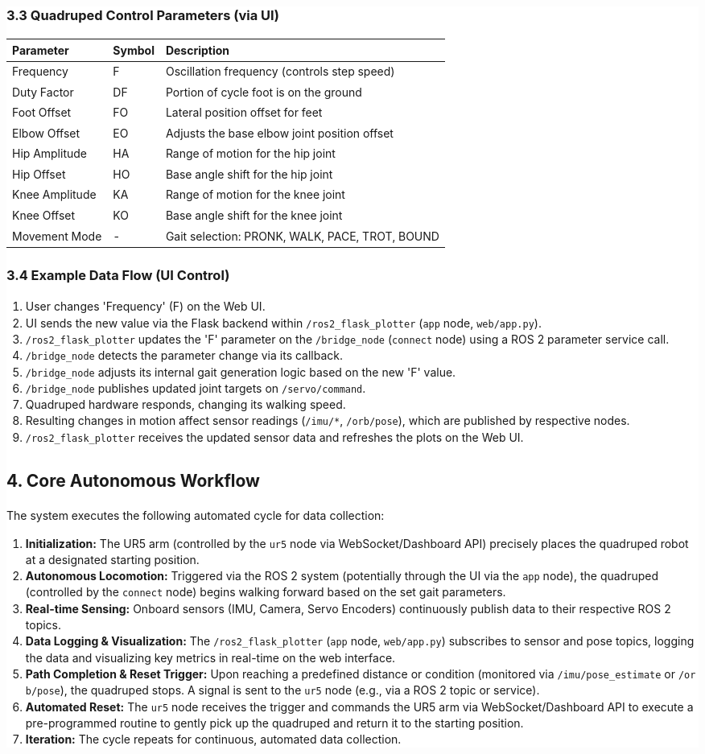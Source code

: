 ### 3.3 Quadruped Control Parameters (via UI)

| Parameter | Symbol | Description                                       |
| :-------- | :----- | :------------------------------------------------ |
| Frequency | F      | Oscillation frequency (controls step speed)       |
| Duty Factor | DF     | Portion of cycle foot is on the ground          |
| Foot Offset | FO     | Lateral position offset for feet                |
| Elbow Offset| EO     | Adjusts the base elbow joint position offset    |
| Hip Amplitude| HA     | Range of motion for the hip joint               |
| Hip Offset  | HO     | Base angle shift for the hip joint              |
| Knee Amplitude| KA     | Range of motion for the knee joint              |
| Knee Offset | KO     | Base angle shift for the knee joint             |
| Movement Mode | -    | Gait selection: PRONK, WALK, PACE, TROT, BOUND |

### 3.4 Example Data Flow (UI Control)

1.  User changes 'Frequency' (F) on the Web UI.
2.  UI sends the new value via the Flask backend within `/ros2_flask_plotter` (`app` node, `web/app.py`).
3.  `/ros2_flask_plotter` updates the 'F' parameter on the `/bridge_node` (`connect` node) using a ROS 2 parameter service call.
4.  `/bridge_node` detects the parameter change via its callback.
5.  `/bridge_node` adjusts its internal gait generation logic based on the new 'F' value.
6.  `/bridge_node` publishes updated joint targets on `/servo/command`.
7.  Quadruped hardware responds, changing its walking speed.
8.  Resulting changes in motion affect sensor readings (`/imu/*`, `/orb/pose`), which are published by respective nodes.
9.  `/ros2_flask_plotter` receives the updated sensor data and refreshes the plots on the Web UI.

## 4. Core Autonomous Workflow

The system executes the following automated cycle for data collection:

1.  **Initialization:** The UR5 arm (controlled by the `ur5` node via WebSocket/Dashboard API) precisely places the quadruped robot at a designated starting position.
2.  **Autonomous Locomotion:** Triggered via the ROS 2 system (potentially through the UI via the `app` node), the quadruped (controlled by the `connect` node) begins walking forward based on the set gait parameters.
3.  **Real-time Sensing:** Onboard sensors (IMU, Camera, Servo Encoders) continuously publish data to their respective ROS 2 topics.
4.  **Data Logging & Visualization:** The `/ros2_flask_plotter` (`app` node, `web/app.py`) subscribes to sensor and pose topics, logging the data and visualizing key metrics in real-time on the web interface.
5.  **Path Completion & Reset Trigger:** Upon reaching a predefined distance or condition (monitored via `/imu/pose_estimate` or `/orb/pose`), the quadruped stops. A signal is sent to the `ur5` node (e.g., via a ROS 2 topic or service).
6.  **Automated Reset:** The `ur5` node receives the trigger and commands the UR5 arm via WebSocket/Dashboard API to execute a pre-programmed routine to gently pick up the quadruped and return it to the starting position.
7.  **Iteration:** The cycle repeats for continuous, automated data collection.

